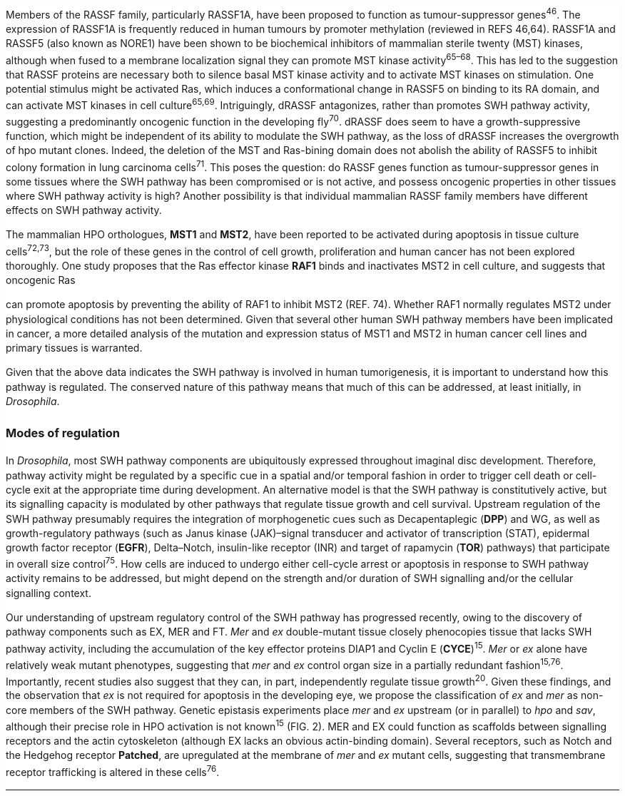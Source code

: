 Members of the RASSF family, particularly RASSF1A, have been proposed to function as tumour-suppressor genes<sup>46</sup>. The expression of RASSF1A is frequently reduced in human tumours by promoter methylation (reviewed in REFS 46,64). RASSF1A and RASSF5 (also known as NORE1) have been shown to be biochemical inhibitors of mammalian sterile twenty (MST) kinases, although when fused to a membrane localization signal they can promote MST kinase activity<sup>65–68</sup>. This has led to the suggestion that RASSF proteins are necessary both to silence basal MST kinase activity and to activate MST kinases on stimulation. One potential stimulus might be activated Ras, which induces a conformational change in RASSF5 on binding to its RA domain, and can activate MST kinases in cell culture<sup>65,69</sup>. Intriguingly, dRASSF antagonizes, rather than promotes SWH pathway activity, suggesting a predominantly oncogenic function in the developing fly<sup>70</sup>. dRASSF does seem to have a growth-suppressive function, which might be independent of its ability to modulate the SWH pathway, as the loss of dRASSF increases the overgrowth of hpo mutant clones. Indeed, the deletion of the MST and Ras-bining domain does not abolish the ability of RASSF5 to inhibit colony formation in lung carcinoma cells<sup>71</sup>. This poses the question: do RASSF genes function as tumour-suppressor genes in some tissues where the SWH pathway has been compromised or is not active, and possess oncogenic properties in other tissues where SWH pathway activity is high? Another possibility is that individual mammalian RASSF family members have different effects on SWH pathway activity.

The mammalian HPO orthologues, **MST1** and **MST2**, have been reported to be activated during apoptosis in tissue culture cells<sup>72,73</sup>, but the role of these genes in the control of cell growth, proliferation and human cancer has not been explored thoroughly. One study proposes that the Ras effector kinase **RAF1** binds and inactivates MST2 in cell culture, and suggests that oncogenic Ras

can promote apoptosis by preventing the ability of RAF1 to inhibit MST2 (REF. 74). Whether RAF1 normally regulates MST2 under physiological conditions has not been determined. Given that several other human SWH pathway members have been implicated in cancer, a more detailed analysis of the mutation and expression status of MST1 and MST2 in human cancer cell lines and primary tissues is warranted.

Given that the above data indicates the SWH pathway is involved in human tumorigenesis, it is important to understand how this pathway is regulated. The conserved nature of this pathway means that much of this can be addressed, at least initially, in *Drosophila*.

### Modes of regulation

In *Drosophila*, most SWH pathway components are ubiquitously expressed throughout imaginal disc development. Therefore, pathway activity might be regulated by a specific cue in a spatial and/or temporal fashion in order to trigger cell death or cell-cycle exit at the appropriate time during development. An alternative model is that the SWH pathway is constitutively active, but its signalling capacity is modulated by other pathways that regulate tissue growth and cell survival. Upstream regulation of the SWH pathway presumably requires the integration of morphogenetic cues such as Decapentaplegic (**DPP**) and WG, as well as growth-regulatory pathways (such as Janus kinase (JAK)–signal transducer and activator of transcription (STAT), epidermal growth factor receptor (**EGFR**), Delta–Notch, insulin-like receptor (INR) and target of rapamycin (**TOR**) pathways) that participate in overall size control<sup>75</sup>. How cells are induced to undergo either cell-cycle arrest or apoptosis in response to SWH pathway activity remains to be addressed, but might depend on the strength and/or duration of SWH signalling and/or the cellular signalling context.

Our understanding of upstream regulatory control of the SWH pathway has progressed recently, owing to the discovery of pathway components such as EX, MER and FT. *Mer* and *ex* double-mutant tissue closely phenocopies tissue that lacks SWH pathway activity, including the accumulation of the key effector proteins DIAP1 and Cyclin E (**CYCE**)<sup>15</sup>. *Mer* or *ex* alone have relatively weak mutant phenotypes, suggesting that *mer* and *ex* control organ size in a partially redundant fashion<sup>15,76</sup>. Importantly, recent studies also suggest that they can, in part, independently regulate tissue growth<sup>20</sup>. Given these findings, and the observation that *ex* is not required for apoptosis in the developing eye, we propose the classification of *ex* and *mer* as non-core members of the SWH pathway. Genetic epistasis experiments place *mer* and *ex* upstream (or in parallel) to *hpo* and *sav*, although their precise role in HPO activation is not known<sup>15</sup> (FIG. 2). MER and EX could function as scaffolds between signalling receptors and the actin cytoskeleton (although EX lacks an obvious actin-binding domain). Several receptors, such as Notch and the Hedgehog receptor **Patched**, are upregulated at the membrane of *mer* and *ex* mutant cells, suggesting that transmembrane receptor trafficking is altered in these cells<sup>76</sup>.

---